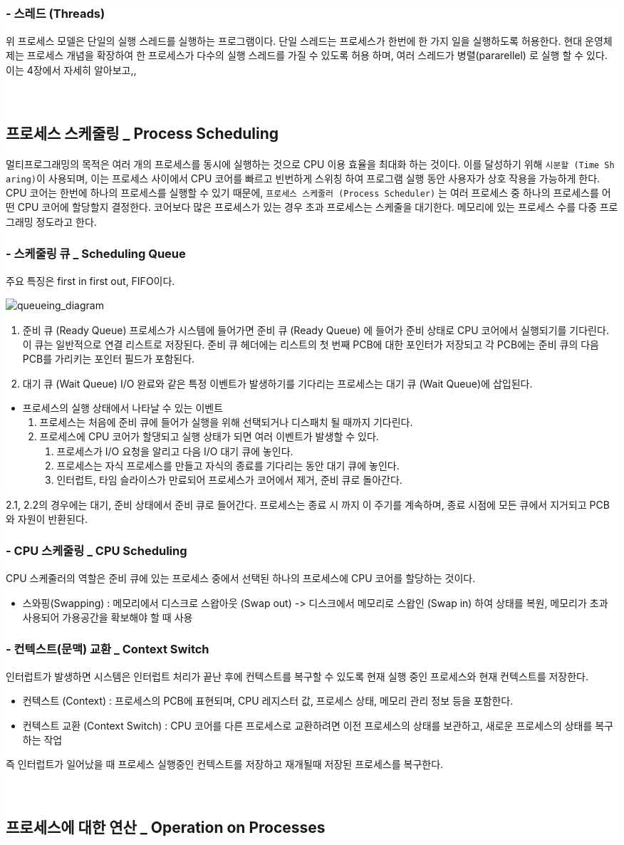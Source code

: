 ### - 스레드 (Threads)

위 프로세스 모델은 단일의 실행 스레드를 실행하는 프로그램이다. 단일 스레드는 프로세스가 한번에 한 가지 일을 실행하도록 허용한다. 현대 운영체제는 프로세스 개념을 확장하여 한 프로세스가 다수의 실행 스레드를 가질 수 있도록 허용 하며, 여러 스레드가 병렬(pararellel) 로 실행 할 수 있다. 이는 4장에서 자세히 알아보고,,

<br>

## 프로세스 스케줄링 _ Process Scheduling

멀티프로그래밍의 목적은 여러 개의 프로세스를 동시에 실행하는 것으로 CPU 이용 효율을 최대화 하는 것이다. 이를 달성하기 위해 `시분할 (Time Sharing)`이 사용되며, 이는 프로세스 사이에서 CPU 코어를 빠르고 빈번하게 스위칭 하여 프로그램 실행 동안 사용자가 상호 작용을 가능하게 한다. CPU 코어는 한번에 하나의 프로세스를 실행할 수 있기 때문에, `프로세스 스케줄러 (Process Scheduler)` 는 여러 프로세스 중 하나의 프로세스를 어떤 CPU 코어에 할당할지 결정한다. 코어보다 많은 프로세스가 있는 경우 초과 프로세스는 스케줄을 대기한다. 메모리에 있는 프로세스 수를 다중 프로그래밍 정도라고 한다.

### - 스케줄링 큐 _ Scheduling Queue

주요 특징은 first in first out, FIFO이다.

![queueing_diagram](https://user-images.githubusercontent.com/82709090/192081524-4d9a3dab-27c9-4c42-8bdb-71c78363cc05.png)

1. 준비 큐 (Ready Queue)
프로세스가 시스템에 들어가면 준비 큐 (Ready Queue) 에 들어가 준비 상태로 CPU 코어에서 실행되기를 기다린다. 이 큐는 일반적으로 연결 리스트로 저장된다. 준비 큐 헤더에는 리스트의 첫 번째 PCB에 대한 포인터가 저장되고 각 PCB에는 준비 큐의 다음 PCB를 가리키는 포인터 필드가 포함된다.

2. 대기 큐 (Wait Queue)
I/O 완료와 같은 특정 이벤트가 발생하기를 기다리는 프로세스는 대기 큐 (Wait Queue)에 삽입된다.

- 프로세스의 실행 상태에서 나타날 수 있는 이벤트
   1. 프로세스는 처음에 준비 큐에 들어가 실행을 위해 선택되거나 디스패치 될 때까지 기다린다.
   2. 프로세스에 CPU 코어가 할댕되고 실행 상태가 되면 여러 이벤트가 발생할 수 있다.
      1. 프로세스가 I/O 요청을 알리고 다음 I/O 대기 큐에 놓인다.
      2. 프로세스는 자식 프로세스를 만들고 자식의 종료를 기다리는 동안 대기 큐에 놓인다.
      3. 인터럽트, 타임 슬라이스가 만료되어 프로세스가 코어에서 제거, 준비 큐로 돌아간다.

2.1, 2.2의 경우에는 대기, 준비 상태에서 준비 큐로 들어간다. 프로세스는 종료 시 까지 이 주기를 계속하며, 종료 시점에 모든 큐에서 지거되고 PCB와 자원이 반환된다.

### - CPU 스케줄링 _ CPU Scheduling

CPU 스케줄러의 역할은 준비 큐에 있는 프로세스 중에서 선택된 하나의 프로세스에 CPU 코어를 할당하는 것이다.

- 스와핑(Swapping) : 메모리에서 디스크로 스왑아웃 (Swap out) -> 디스크에서 메모리로 스왑인 (Swap in) 하여 상태를 복원, 메모리가 초과 사용되어 가용공간을 확보해야 할 때 사용

### - 컨텍스트(문맥) 교환 _ Context Switch

인터럽트가 발생하면 시스템은 인터럽트 처리가 끝난 후에 컨텍스트를 복구할 수 있도록 현재 실행 중인 프로세스와 현재 컨텍스트를 저장한다. 

- 컨텍스트 (Context) : 프로세스의 PCB에 표현되며, CPU 레지스터 값, 프로세스 상태, 메모리 관리 정보 등을 포함한다.

- 컨텍스트 교환 (Context Switch) : CPU 코어를 다른 프로세스로 교환하려면 이전 프로세스의 상태를 보관하고, 새로운 프로세스의 상태를 복구하는 작업

즉 인터럽트가 일어났을 때 프로세스 실행중인 컨텍스트를 저장하고 재개될때 저장된 프로세스를 복구한다.

<br>

## 프로세스에 대한 연산 _ Operation on Processes
